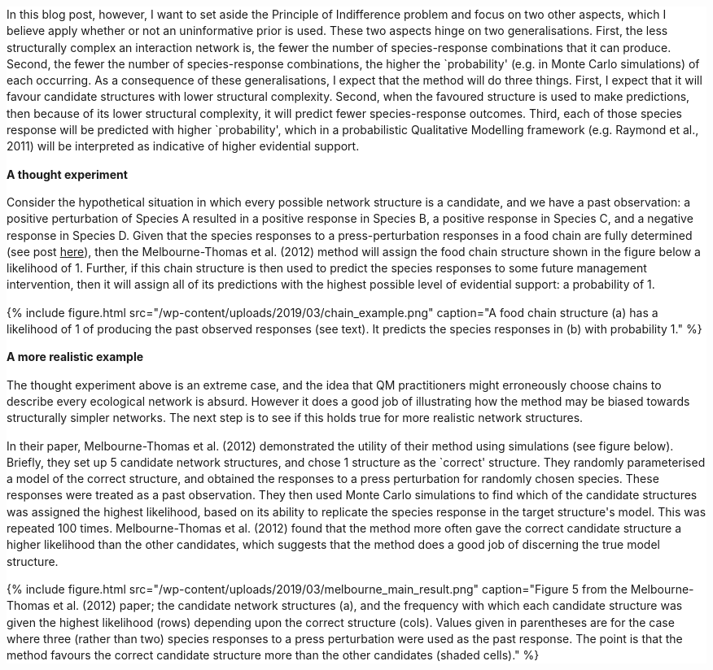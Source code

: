 In this blog post, however, I want to set aside the Principle of Indifference problem and focus on two other aspects, which I believe apply whether or not an uninformative prior is used. These two aspects hinge on two generalisations. First, the less structurally complex an interaction network is, the fewer the number of species-response combinations that it can produce. Second, the fewer the number of species-response combinations, the higher the \`probability' (e.g. in Monte Carlo simulations) of each occurring. As a consequence of these generalisations, I expect that the method will do three things. First, I expect that it will favour candidate structures with lower structural complexity. Second, when the favoured structure is used to make predictions, then because of its lower structural complexity, it will predict fewer species-response outcomes. Third, each of those species response will be predicted with higher \`probability', which in a probabilistic Qualitative Modelling framework (e.g. Raymond et al., 2011) will be interpreted as indicative of higher evidential support.

**A thought experiment**

Consider the hypothetical situation in which every possible network structure is a candidate, and we have a past observation: a positive perturbation of Species A resulted in a positive response in Species B, a positive response in Species C, and a negative response in Species D. Given that the species responses to a press-perturbation responses in a food chain are fully determined (see post [here](https://nadiah.org/2015/12/15/896/)), then the Melbourne-Thomas et al. (2012) method will assign the food chain structure shown in the figure below a likelihood of 1. Further, if this chain structure is then used to predict the species responses to some future management intervention, then it will assign all of its predictions with the highest possible level of evidential support: a probability of 1.

{%
    include figure.html
    src="/wp-content/uploads/2019/03/chain_example.png"
    caption="A food chain structure (a) has a likelihood of 1 of producing the past observed responses (see text). It predicts the species responses in (b) with probability 1."
%}

**A more realistic example**

The thought experiment above is an extreme case, and the idea that QM practitioners might erroneously choose chains to describe every ecological network is absurd. However it does a good job of illustrating how the method may be biased towards structurally simpler networks. The next step is to see if this holds true for more realistic network structures.

In their paper, Melbourne-Thomas et al. (2012) demonstrated the utility of their method using simulations (see figure below). Briefly, they set up 5 candidate network structures, and chose 1 structure as the \`correct' structure. They randomly parameterised a model of the correct structure, and obtained the responses to a press perturbation for randomly chosen species. These responses were treated as a past observation. They then used Monte Carlo simulations to find which of the candidate structures was assigned the highest likelihood, based on its ability to replicate the species response in the target structure's model. This was repeated 100 times. Melbourne-Thomas et al. (2012) found that the method more often gave the correct candidate structure a higher likelihood than the other candidates, which suggests that the method does a good job of discerning the true model structure.

{%
    include figure.html
    src="/wp-content/uploads/2019/03/melbourne_main_result.png"
    caption="Figure 5 from the Melbourne-Thomas et al. (2012) paper; the candidate network structures (a), and the frequency with which each candidate structure was given the highest likelihood (rows) depending upon the correct structure (cols). Values given in parentheses are for the case where three (rather than two) species responses to a press perturbation were used as the past response. The point is that the method favours the correct candidate structure more than the other candidates (shaded cells)."
%}
